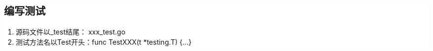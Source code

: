 


## 编写测试

1.  源码文件以_test结尾： xxx_test.go
2.  测试方法名以Test开头：func TestXXX(t *testing.T) {...}























